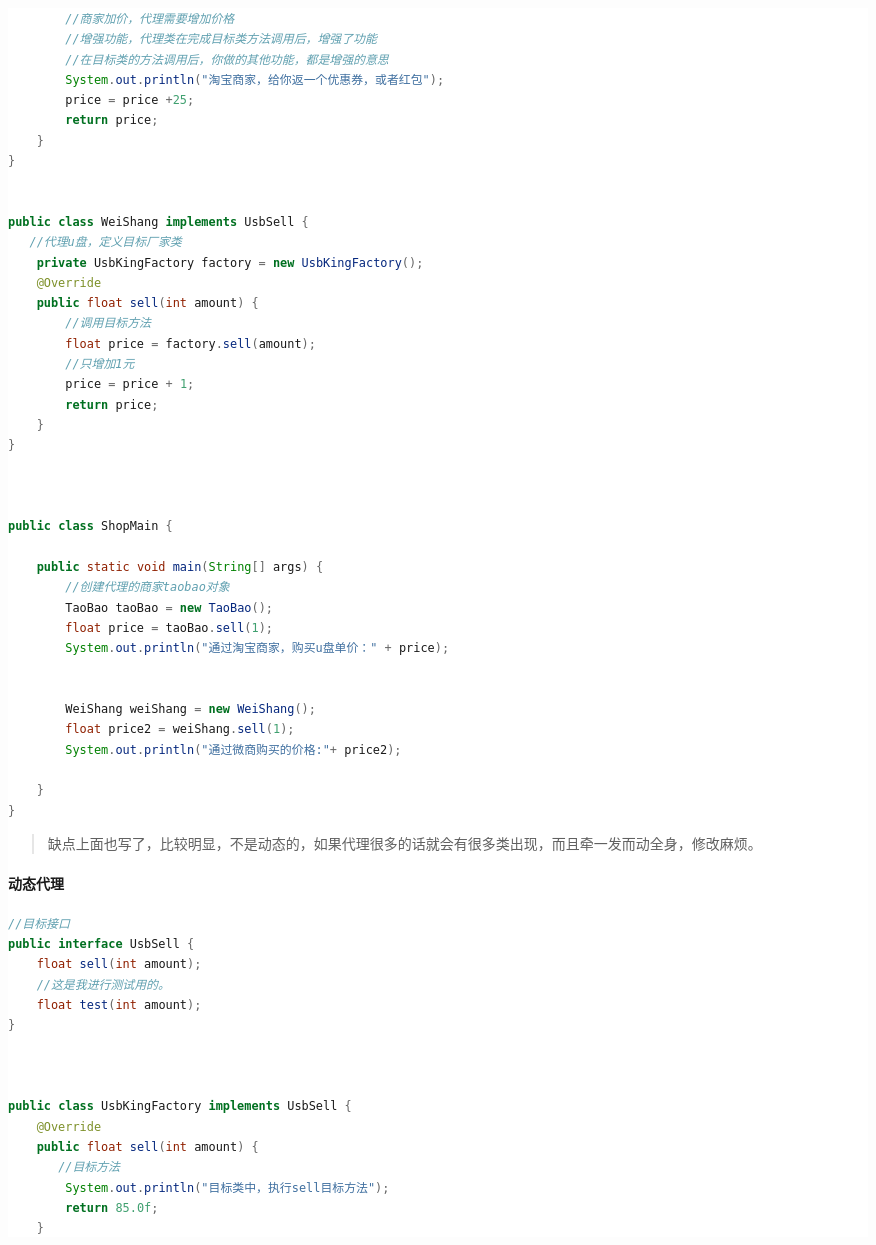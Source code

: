 ```java
        //商家加价，代理需要增加价格
        //增强功能，代理类在完成目标类方法调用后，增强了功能
        //在目标类的方法调用后，你做的其他功能，都是增强的意思
        System.out.println("淘宝商家，给你返一个优惠券，或者红包");
        price = price +25;
        return price;
    }
}


public class WeiShang implements UsbSell {
   //代理u盘，定义目标厂家类
    private UsbKingFactory factory = new UsbKingFactory();
    @Override
    public float sell(int amount) {
        //调用目标方法
        float price = factory.sell(amount);
        //只增加1元
        price = price + 1;
        return price;
    }
}



public class ShopMain {

    public static void main(String[] args) {
        //创建代理的商家taobao对象
        TaoBao taoBao = new TaoBao();
        float price = taoBao.sell(1);
        System.out.println("通过淘宝商家，购买u盘单价：" + price);


        WeiShang weiShang = new WeiShang();
        float price2 = weiShang.sell(1);
        System.out.println("通过微商购买的价格:"+ price2);

    }
}

```

> 缺点上面也写了，比较明显，不是动态的，如果代理很多的话就会有很多类出现，而且牵一发而动全身，修改麻烦。

#### 动态代理

```java
//目标接口
public interface UsbSell {
    float sell(int amount);
    //这是我进行测试用的。
    float test(int amount);
}



public class UsbKingFactory implements UsbSell {
    @Override
    public float sell(int amount) {
       //目标方法
        System.out.println("目标类中，执行sell目标方法");
        return 85.0f;
    }
```